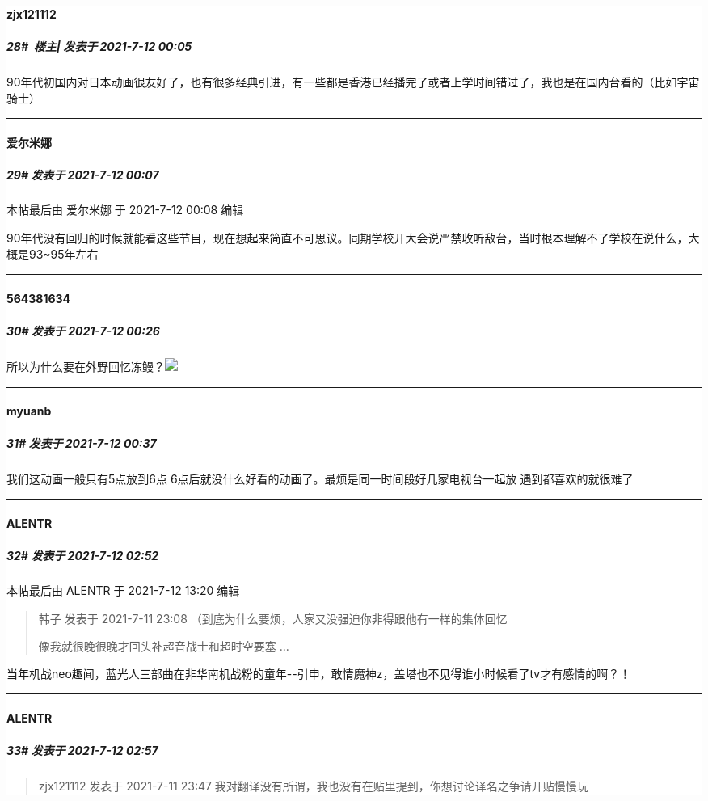 ####  zjx121112  
##### 28#         楼主| 发表于 2021-7-12 00:05


90年代初国内对日本动画很友好了，也有很多经典引进，有一些都是香港已经播完了或者上学时间错过了，我也是在国内台看的（比如宇宙骑士）


*****

####  爱尔米娜  
##### 29#       发表于 2021-7-12 00:07


 本帖最后由 爱尔米娜 于 2021-7-12 00:08 编辑 

90年代没有回归的时候就能看这些节目，现在想起来简直不可思议。同期学校开大会说严禁收听敌台，当时根本理解不了学校在说什么，大概是93~95年左右


*****

####  564381634  
##### 30#       发表于 2021-7-12 00:26


所以为什么要在外野回忆冻鳗？<img src="https://static.saraba1st.com/image/smiley/face2017/001.png" referrerpolicy="no-referrer">




*****

####  myuanb  
##### 31#       发表于 2021-7-12 00:37


我们这动画一般只有5点放到6点 6点后就没什么好看的动画了。最烦是同一时间段好几家电视台一起放 遇到都喜欢的就很难了


*****

####  ALENTR  
##### 32#       发表于 2021-7-12 02:52


 本帖最后由 ALENTR 于 2021-7-12 13:20 编辑 
<blockquote>韩子 发表于 2021-7-11 23:08
（到底为什么要烦，人家又没强迫你非得跟他有一样的集体回忆


像我就很晚很晚才回头补超音战士和超时空要塞 ...</blockquote>
当年机战neo趣闻，蓝光人三部曲在非华南机战粉的童年--引申，敢情魔神z，盖塔也不见得谁小时候看了tv才有感情的啊？！


*****

####  ALENTR  
##### 33#       发表于 2021-7-12 02:57


<blockquote>zjx121112 发表于 2021-7-11 23:47
我对翻译没有所谓，我也没有在贴里提到，你想讨论译名之争请开贴慢慢玩
